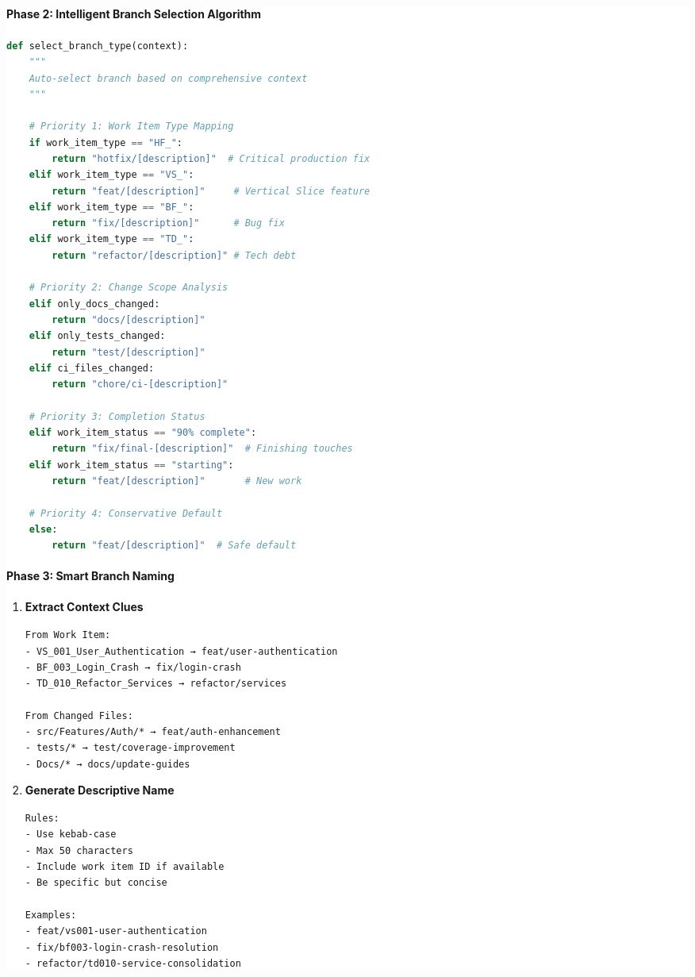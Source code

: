 #### Phase 2: Intelligent Branch Selection Algorithm

```python
def select_branch_type(context):
    """
    Auto-select branch based on comprehensive context
    """
    
    # Priority 1: Work Item Type Mapping
    if work_item_type == "HF_":
        return "hotfix/[description]"  # Critical production fix
    elif work_item_type == "VS_":
        return "feat/[description]"     # Vertical Slice feature
    elif work_item_type == "BF_":
        return "fix/[description]"      # Bug fix
    elif work_item_type == "TD_":
        return "refactor/[description]" # Tech debt
    
    # Priority 2: Change Scope Analysis
    elif only_docs_changed:
        return "docs/[description]"
    elif only_tests_changed:
        return "test/[description]"
    elif ci_files_changed:
        return "chore/ci-[description]"
    
    # Priority 3: Completion Status
    elif work_item_status == "90% complete":
        return "fix/final-[description]"  # Finishing touches
    elif work_item_status == "starting":
        return "feat/[description]"       # New work
    
    # Priority 4: Conservative Default
    else:
        return "feat/[description]"  # Safe default
```

#### Phase 3: Smart Branch Naming

1. **Extract Context Clues**
   ```
   From Work Item:
   - VS_001_User_Authentication → feat/user-authentication
   - BF_003_Login_Crash → fix/login-crash
   - TD_010_Refactor_Services → refactor/services
   
   From Changed Files:
   - src/Features/Auth/* → feat/auth-enhancement
   - tests/* → test/coverage-improvement
   - Docs/* → docs/update-guides
   ```

2. **Generate Descriptive Name**
   ```
   Rules:
   - Use kebab-case
   - Max 50 characters
   - Include work item ID if available
   - Be specific but concise
   
   Examples:
   - feat/vs001-user-authentication
   - fix/bf003-login-crash-resolution
   - refactor/td010-service-consolidation
   ```

